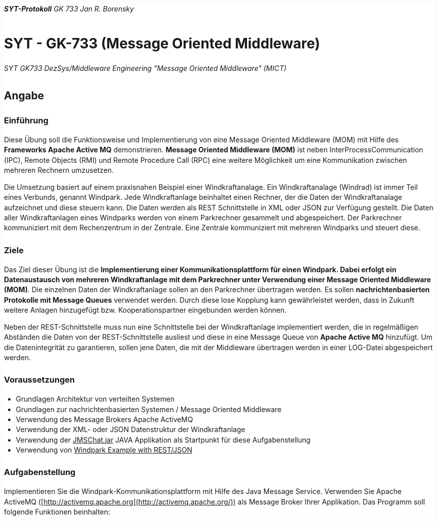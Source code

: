 ***SYT-Protokoll***                 *GK 733*                                  *Jan R. Borensky*

# SYT - GK-733 (Message Oriented Middleware)

*SYT GK733 DezSys/Middleware Engineering "Message Oriented Middleware" (MICT)*

## Angabe 

### Einführung

Diese Übung soll die Funktionsweise und Implementierung von eine Message Oriented Middleware (MOM) mit Hilfe des **Frameworks Apache Active MQ** demonstrieren. **Message Oriented Middleware (MOM)** ist neben InterProcessCommunication (IPC), Remote Objects (RMI) und Remote Procedure Call (RPC) eine weitere Möglichkeit um eine Kommunikation zwischen mehreren Rechnern umzusetzen.

Die Umsetzung basiert auf einem praxisnahen Beispiel einer Windkraftanalage. Ein Windkraftanalage (Windrad) ist immer Teil eines Verbunds, genannt Windpark. Jede Windkraftanlage beinhaltet einen Rechner, der die Daten der Windkraftanalage aufzeichnet und diese steuern kann. Die Daten werden als REST Schnittstelle in XML oder JSON zur Verfügung gestellt. Die Daten aller Windkraftanlagen eines Windparks werden von einem Parkrechner gesammelt und abgespeichert. Der Parkrechner kommuniziert mit dem Rechenzentrum in der Zentrale. Eine Zentrale kommuniziert mit mehreren Windparks und steuert diese.

### Ziele

Das Ziel dieser Übung ist die **Implementierung einer Kommunikationsplattform für einen Windpark. Dabei erfolgt ein Datenaustausch von mehreren Windkraftanlage mit dem Parkrechner unter Verwendung einer Message Oriented Middleware (MOM)**. Die einzelnen Daten der Windkraftanlage sollen an den Parkrechner übertragen werden. Es sollen **nachrichtenbasierten Protokolle mit Message Queues** verwendet werden. Durch diese lose Kopplung kann gewährleistet werden, dass in Zukunft weitere Anlagen hinzugefügt bzw. Kooperationspartner eingebunden werden können.

Neben der REST-Schnittstelle muss nun eine Schnittstelle bei der Windkraftanlage implementiert werden, die in regelmäßigen Abständen die Daten von der REST-Schnittstelle ausliest und diese in eine Message Queue von **Apache Active MQ** hinzufügt. Um die Datenintegrität zu garantieren, sollen jene Daten, die mit der Middleware übertragen werden in einer LOG-Datei abgespeichert werden.

### Voraussetzungen

- Grundlagen Architektur von verteilten Systemen
- Grundlagen zur nachrichtenbasierten Systemen / Message Oriented Middleware
- Verwendung des Message Brokers Apache ActiveMQ
- Verwendung der XML- oder JSON Datenstruktur der Windkraftanlage
- Verwendung der [JMSChat.jar](https://elearning.tgm.ac.at/mod/resource/view.php?id=78649) JAVA Applikation als Startpunkt für diese Aufgabenstellung
- Verwendung von [Windpark Example with REST/JSON](https://elearning.tgm.ac.at/mod/resource/view.php?id=78834)

### Aufgabenstellung

Implementieren Sie die Windpark-Kommunikationsplattform mit Hilfe des Java Message Service. Verwenden Sie Apache ActiveMQ ([http://activemq.apache.org](http://activemq.apache.org/)) als Message Broker Ihrer Applikation. Das Programm soll folgende Funktionen beinhalten:
